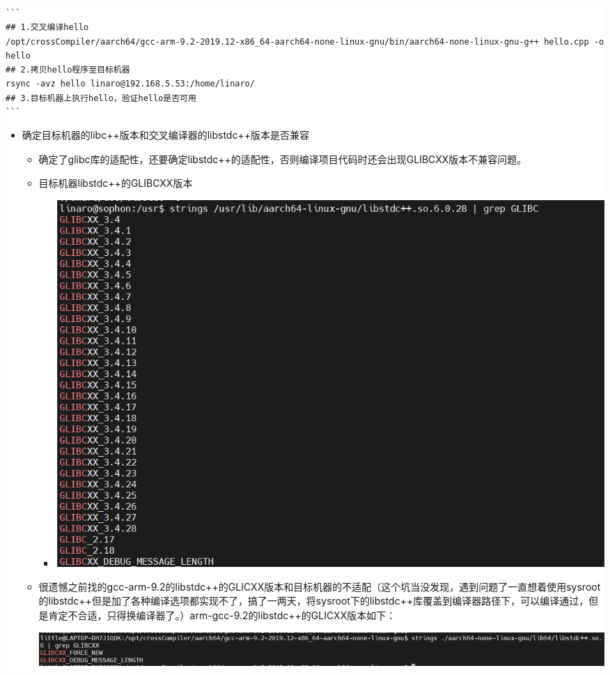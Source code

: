     ```
    ## 1.交叉编译hello 
    /opt/crossCompiler/aarch64/gcc-arm-9.2-2019.12-x86_64-aarch64-none-linux-gnu/bin/aarch64-none-linux-gnu-g++ hello.cpp -o hello
    ## 2.拷贝hello程序至目标机器
    rsync -avz hello linaro@192.168.5.53:/home/linaro/
    ## 3.目标机器上执行hello，验证hello是否可用
    ```

- 确定目标机器的libc++版本和交叉编译器的libstdc++版本是否兼容

  - 确定了glibc库的适配性，还要确定libstdc++的适配性，否则编译项目代码时还会出现GLIBCXX版本不兼容问题。
  - 目标机器libstdc++的GLIBCXX版本
    - ![image-20250926152305586](记录一次搭建Qt5交叉编译环境全过程/GLIBCXX_VersionOfLibstdc++InDevice.png)


  - 很遗憾之前找的gcc-arm-9.2的libstdc++的GLICXX版本和目标机器的不适配（这个坑当没发现，遇到问题了一直想着使用sysroot的libstdc++但是加了各种编译选项都实现不了，搞了一两天，将sysroot下的libstdc++库覆盖到编译器路径下，可以编译通过，但是肯定不合适，只得换编译器了。）arm-gcc-9.2的libstdc++的GLICXX版本如下：

    ![image-20250926154303045](记录一次搭建Qt5交叉编译环境全过程/libstdc++InArmGcc.png)
